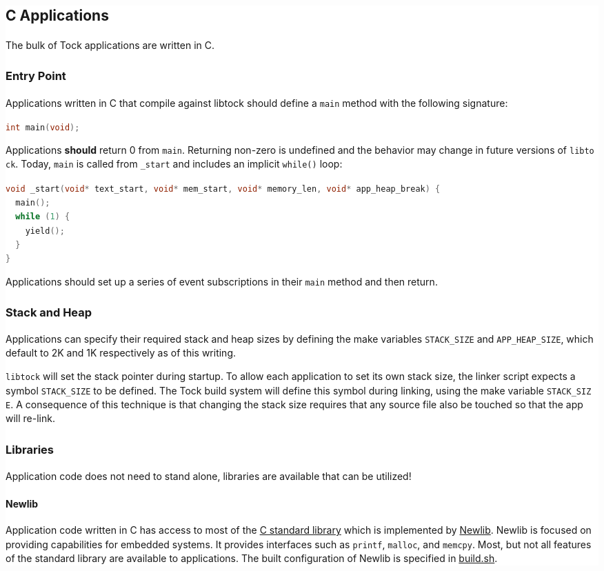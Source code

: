 ```
```

## C Applications

The bulk of Tock applications are written in C.

### Entry Point

Applications written in C that compile against libtock should define a `main`
method with the following signature:

```c
int main(void);
```

Applications **should** return 0 from `main`. Returning non-zero is undefined and the
behavior may change in future versions of `libtock`.
Today, `main` is called from `_start` and includes an implicit `while()` loop:

```c
void _start(void* text_start, void* mem_start, void* memory_len, void* app_heap_break) {
  main();
  while (1) {
    yield();
  }
}
```

Applications should set up a series of event subscriptions in their `main`
method and then return.

### Stack and Heap

Applications can specify their required stack and heap sizes by defining the
make variables `STACK_SIZE` and `APP_HEAP_SIZE`, which default to 2K and 1K
respectively as of this writing.

`libtock` will set the stack pointer during startup. To allow each application
to set its own stack size, the linker script expects a symbol `STACK_SIZE` to
be defined. The Tock build system will define this symbol during linking, using
the make variable `STACK_SIZE`. A consequence of this technique is that
changing the stack size requires that any source file also be touched so that
the app will re-link.

### Libraries

Application code does not need to stand alone, libraries are available that can
be utilized!

#### Newlib
Application code written in C has access to most of the [C standard
library](https://en.wikipedia.org/wiki/C_standard_library) which is implemented
by [Newlib](https://en.wikipedia.org/wiki/Newlib). Newlib is focused on
providing capabilities for embedded systems. It provides interfaces such as
`printf`, `malloc`, and `memcpy`. Most, but not all features of the standard
library are available to applications. The built configuration of Newlib is
specified in [build.sh](../userland/newlib/build.sh).
